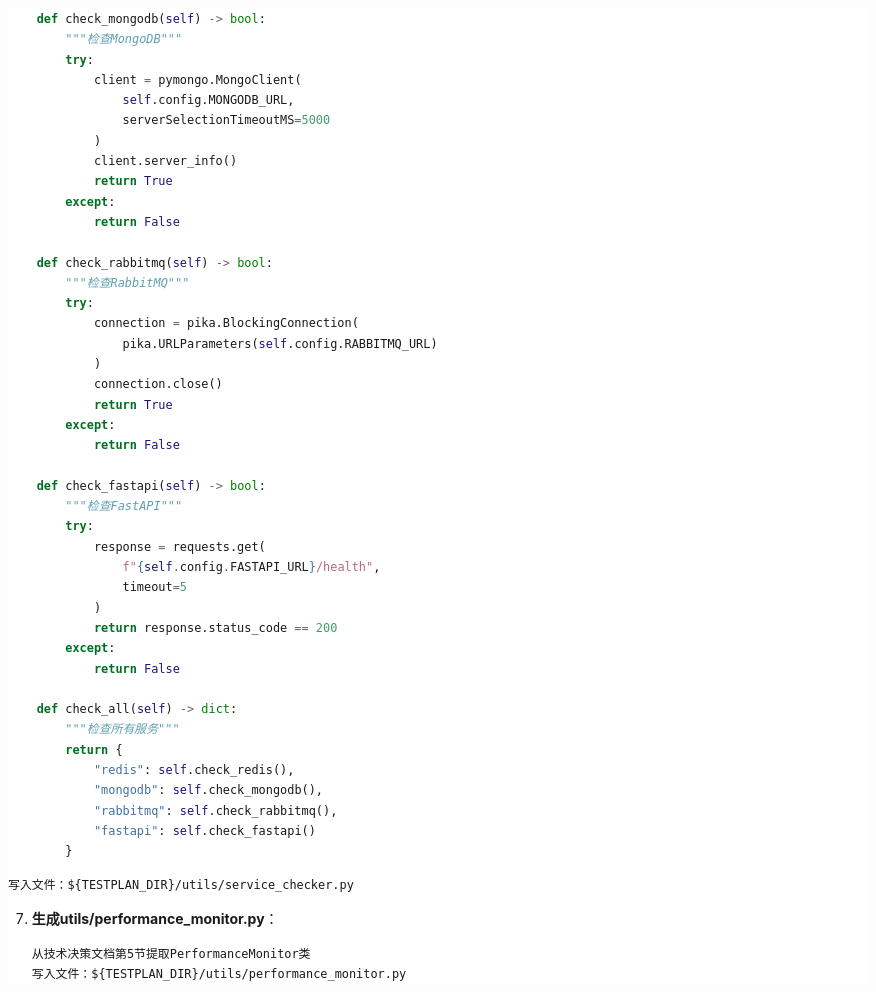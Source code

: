    ```python
       def check_mongodb(self) -> bool:
           """检查MongoDB"""
           try:
               client = pymongo.MongoClient(
                   self.config.MONGODB_URL,
                   serverSelectionTimeoutMS=5000
               )
               client.server_info()
               return True
           except:
               return False
       
       def check_rabbitmq(self) -> bool:
           """检查RabbitMQ"""
           try:
               connection = pika.BlockingConnection(
                   pika.URLParameters(self.config.RABBITMQ_URL)
               )
               connection.close()
               return True
           except:
               return False
       
       def check_fastapi(self) -> bool:
           """检查FastAPI"""
           try:
               response = requests.get(
                   f"{self.config.FASTAPI_URL}/health",
                   timeout=5
               )
               return response.status_code == 200
           except:
               return False
       
       def check_all(self) -> dict:
           """检查所有服务"""
           return {
               "redis": self.check_redis(),
               "mongodb": self.check_mongodb(),
               "rabbitmq": self.check_rabbitmq(),
               "fastapi": self.check_fastapi()
           }
   ```
   ```
   写入文件：${TESTPLAN_DIR}/utils/service_checker.py
   ```

7. **生成utils/performance_monitor.py**：
   ```
   从技术决策文档第5节提取PerformanceMonitor类
   写入文件：${TESTPLAN_DIR}/utils/performance_monitor.py
   ```

